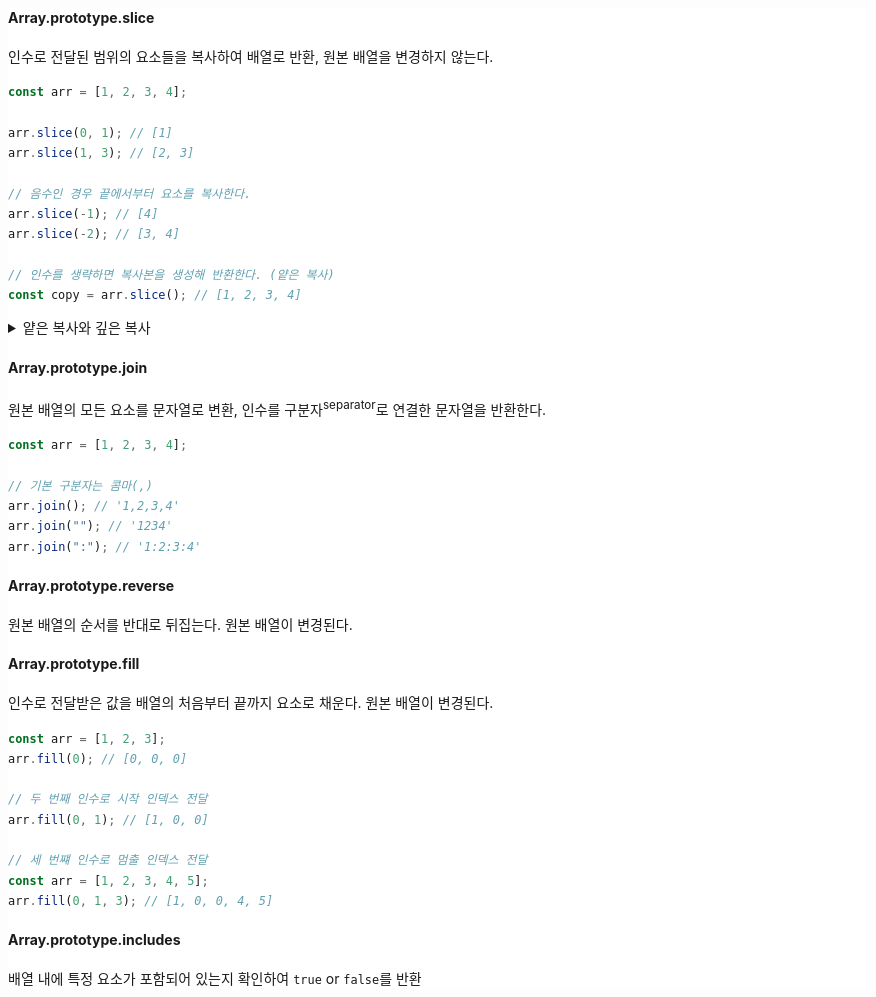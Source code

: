 #### Array.prototype.slice

인수로 전달된 범위의 요소들을 복사하여 배열로 반환, 원본 배열을 변경하지 않는다.

```jsx
const arr = [1, 2, 3, 4];

arr.slice(0, 1); // [1]
arr.slice(1, 3); // [2, 3]

// 음수인 경우 끝에서부터 요소를 복사한다.
arr.slice(-1); // [4]
arr.slice(-2); // [3, 4]

// 인수를 생략하면 복사본을 생성해 반환한다. (얕은 복사)
const copy = arr.slice(); // [1, 2, 3, 4]
```

<details><summary>얕은 복사와 깊은 복사</summary></details>

#### Array.prototype.join

원본 배열의 모든 요소를 문자열로 변환, 인수를 구분자<sup>separator</sup>로 연결한 문자열을 반환한다.

```jsx
const arr = [1, 2, 3, 4];

// 기본 구분자는 콤마(,)
arr.join(); // '1,2,3,4'
arr.join(""); // '1234'
arr.join(":"); // '1:2:3:4'
```

#### Array.prototype.reverse

원본 배열의 순서를 반대로 뒤집는다. 원본 배열이 변경된다.

#### Array.prototype.fill

인수로 전달받은 값을 배열의 처음부터 끝까지 요소로 채운다. 원본 배열이 변경된다.

```jsx
const arr = [1, 2, 3];
arr.fill(0); // [0, 0, 0]

// 두 번째 인수로 시작 인덱스 전달
arr.fill(0, 1); // [1, 0, 0]

// 세 번쨰 인수로 멈출 인덱스 전달
const arr = [1, 2, 3, 4, 5];
arr.fill(0, 1, 3); // [1, 0, 0, 4, 5]
```

#### Array.prototype.includes

배열 내에 특정 요소가 포함되어 있는지 확인하여 `true` or `false`를 반환

